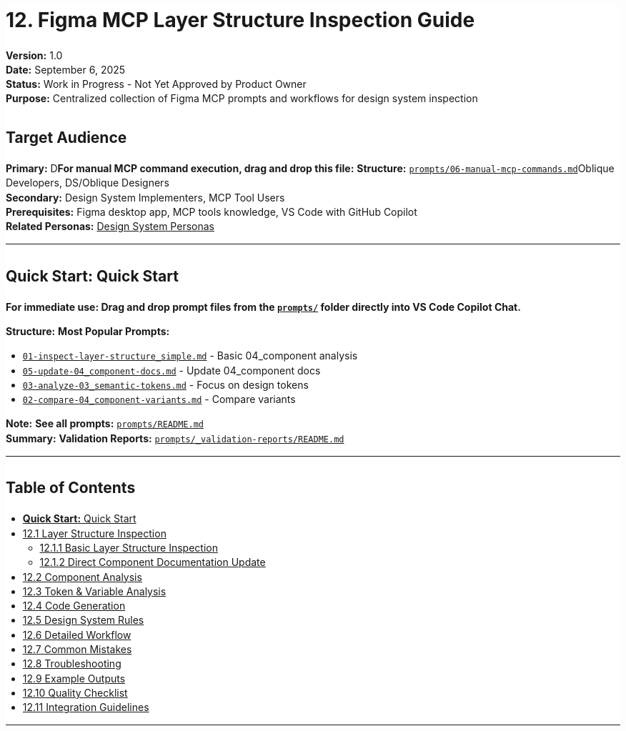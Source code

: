 # 12. Figma MCP Layer Structure Inspection Guide

**Version:** 1.0  
**Date:** September 6, 2025  
**Status:** Work in Progress - Not Yet Approved by Product Owner  
**Purpose:** Centralized collection of Figma MCP prompts and workflows for design system inspection

## **Target Audience**
**Primary:** D**For manual MCP command execution, drag and drop this file:**
**Structure:** [`prompts/06-manual-mcp-commands.md`](./prompts/figma-mcp-06-manual-mcp-commands.md)Oblique Developers, DS/Oblique Designers  
**Secondary:** Design System Implementers, MCP Tool Users  
**Prerequisites:** Figma desktop app, MCP tools knowledge, VS Code with GitHub Copilot  
**Related Personas:** [Design System Personas](../../02-foundation/02-personas.md)

---

## **Quick Start:** Quick Start

**For immediate use: Drag and drop prompt files from the [`prompts/`](./prompts/) folder directly into VS Code Copilot Chat.**

**Structure:** **Most Popular Prompts:**
- [`01-inspect-layer-structure_simple.md`](./prompts/figma-mcp-01-inspect-layer-structure_simple.md) - Basic 04_component analysis
- [`05-update-04_component-docs.md`](./prompts/figma-mcp-05-update-04_component-docs.md) - Update 04_component docs
- [`03-analyze-03_semantic-tokens.md`](./prompts/figma-mcp-03-analyze-03_semantic-tokens.md) - Focus on design tokens
- [`02-compare-04_component-variants.md`](./prompts/figma-mcp-02-compare-04_component-variants.md) - Compare variants

**Note:** **See all prompts:** [`prompts/README.md`](./prompts/README.md)  
**Summary:** **Validation Reports:** [`prompts/_validation-reports/README.md`](./prompts/_validation-reports/README.md)

---

## Table of Contents

- [**Quick Start:** Quick Start](#-quick-start)
- [12.1 Layer Structure Inspection](#121-layer-structure-inspection)
  - [12.1.1 Basic Layer Structure Inspection](#1211-basic-layer-structure-inspection)
  - [12.1.2 Direct Component Documentation Update](#1212-direct-04_component-documentation-update)
- [12.2 Component Analysis](#122-04_component-analysis)
- [12.3 Token & Variable Analysis](#123-token--variable-analysis)
- [12.4 Code Generation](#124-code-generation)
- [12.5 Design System Rules](#125-design-system-rules)
- [12.6 Detailed Workflow](#126-detailed-workflow)
- [12.7 Common Mistakes](#127-common-mistakes)
- [12.8 Troubleshooting](#128-troubleshooting)
- [12.9 Example Outputs](#129-example-outputs)
- [12.10 Quality Checklist](#1210-quality-checklist)
- [12.11 Integration Guidelines](#1211-integration-guidelines)

---